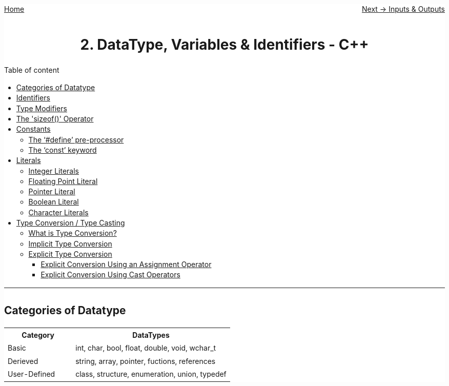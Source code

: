 <div style="display: flex; justify-content: space-between">
<a href="../C++.md">Home</a>
<br/>
<a href="./3. Inputs & Outputs - C++.md">Next -> Inputs & Outputs</a>
</div>

<h1 style="text-align: center">2. DataType, Variables & Identifiers - C++</h1>

Table of content
- [Categories of Datatype](#categories-of-datatype)
- [Identifiers](#identifiers)
- [Type Modifiers](#type-modifiers)
- [The 'sizeof()' Operator](#the-sizeof-operator)
- [Constants](#constants)
  - [The ‘#define’ pre-processor](#the-define-pre-processor)
  - [The ‘const’ keyword](#the-const-keyword)
- [Literals](#literals)
  - [Integer Literals](#integer-literals)
  - [Floating Point Literal](#floating-point-literal)
  - [Pointer Literal](#pointer-literal)
  - [Boolean Literal](#boolean-literal)
  - [Character Literals](#character-literals)
- [Type Conversion / Type Casting](#type-conversion--type-casting)
  - [What is Type Conversion?](#what-is-type-conversion)
  - [Implicit Type Conversion](#implicit-type-conversion)
  - [Explicit Type Conversion](#explicit-type-conversion)
    - [Explicit Conversion Using an Assignment Operator](#explicit-conversion-using-an-assignment-operator)
    - [Explicit Conversion Using Cast Operators](#explicit-conversion-using-cast-operators)

<hr/>

## Categories of Datatype

<table style="width:100%">
  <tr>
    <th style="width:30%">Category</th>
    <th style="width:70%">DataTypes</th>
  </tr>
  <tr>
    <td>Basic</td>
    <td>int, char, bool, float, double, void, wchar_t</td>
  </tr>
  <tr>
    <td>Derieved</td>
    <td>string, array, pointer, fuctions, references</td>
  </tr>
  <tr>
    <td>User-Defined</td>
    <td>class, structure, enumeration, union, typedef</td>
  </tr>
</table>
